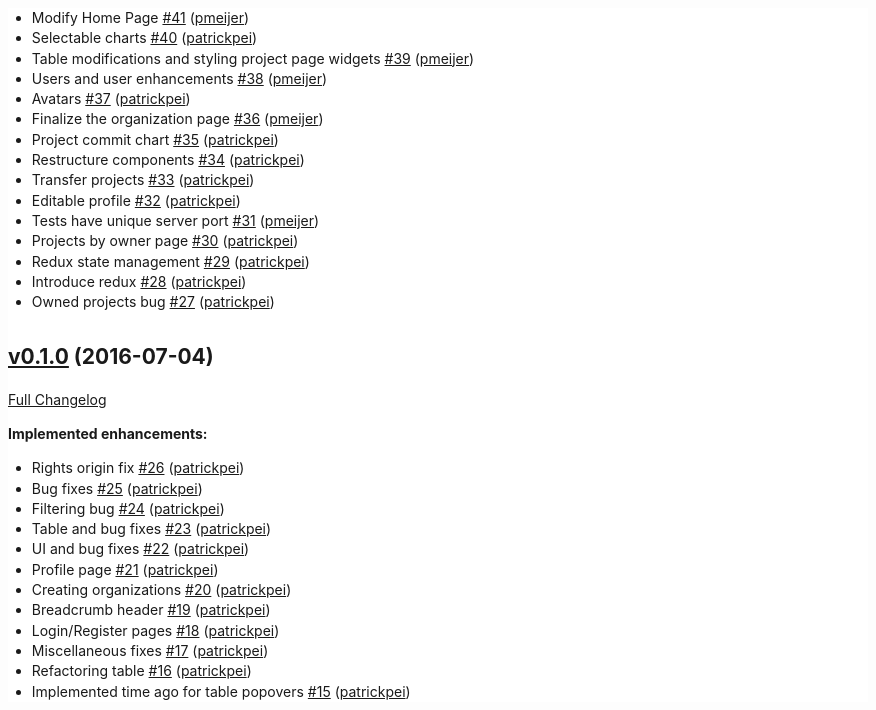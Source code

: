 - Modify Home Page [\#41](https://github.com/webgme/user-management-page/pull/41) ([pmeijer](https://github.com/pmeijer))
- Selectable charts [\#40](https://github.com/webgme/user-management-page/pull/40) ([patrickpei](https://github.com/patrickpei))
- Table modifications and styling project page widgets [\#39](https://github.com/webgme/user-management-page/pull/39) ([pmeijer](https://github.com/pmeijer))
- Users and user enhancements [\#38](https://github.com/webgme/user-management-page/pull/38) ([pmeijer](https://github.com/pmeijer))
- Avatars [\#37](https://github.com/webgme/user-management-page/pull/37) ([patrickpei](https://github.com/patrickpei))
- Finalize the organization page [\#36](https://github.com/webgme/user-management-page/pull/36) ([pmeijer](https://github.com/pmeijer))
- Project commit chart [\#35](https://github.com/webgme/user-management-page/pull/35) ([patrickpei](https://github.com/patrickpei))
- Restructure components [\#34](https://github.com/webgme/user-management-page/pull/34) ([patrickpei](https://github.com/patrickpei))
- Transfer projects [\#33](https://github.com/webgme/user-management-page/pull/33) ([patrickpei](https://github.com/patrickpei))
- Editable profile [\#32](https://github.com/webgme/user-management-page/pull/32) ([patrickpei](https://github.com/patrickpei))
- Tests have unique server port [\#31](https://github.com/webgme/user-management-page/pull/31) ([pmeijer](https://github.com/pmeijer))
- Projects by owner page [\#30](https://github.com/webgme/user-management-page/pull/30) ([patrickpei](https://github.com/patrickpei))
- Redux state management [\#29](https://github.com/webgme/user-management-page/pull/29) ([patrickpei](https://github.com/patrickpei))
- Introduce redux [\#28](https://github.com/webgme/user-management-page/pull/28) ([patrickpei](https://github.com/patrickpei))
- Owned projects bug [\#27](https://github.com/webgme/user-management-page/pull/27) ([patrickpei](https://github.com/patrickpei))

## [v0.1.0](https://github.com/webgme/user-management-page/tree/v0.1.0) (2016-07-04)

[Full Changelog](https://github.com/webgme/user-management-page/compare/1b0959542a5a3eab4d5b085d97fc335848a7b7d2...v0.1.0)

**Implemented enhancements:**

- Rights origin fix [\#26](https://github.com/webgme/user-management-page/pull/26) ([patrickpei](https://github.com/patrickpei))
- Bug fixes [\#25](https://github.com/webgme/user-management-page/pull/25) ([patrickpei](https://github.com/patrickpei))
- Filtering bug [\#24](https://github.com/webgme/user-management-page/pull/24) ([patrickpei](https://github.com/patrickpei))
- Table and bug fixes [\#23](https://github.com/webgme/user-management-page/pull/23) ([patrickpei](https://github.com/patrickpei))
- UI and bug fixes [\#22](https://github.com/webgme/user-management-page/pull/22) ([patrickpei](https://github.com/patrickpei))
- Profile page [\#21](https://github.com/webgme/user-management-page/pull/21) ([patrickpei](https://github.com/patrickpei))
- Creating organizations [\#20](https://github.com/webgme/user-management-page/pull/20) ([patrickpei](https://github.com/patrickpei))
- Breadcrumb header [\#19](https://github.com/webgme/user-management-page/pull/19) ([patrickpei](https://github.com/patrickpei))
- Login/Register pages [\#18](https://github.com/webgme/user-management-page/pull/18) ([patrickpei](https://github.com/patrickpei))
- Miscellaneous fixes [\#17](https://github.com/webgme/user-management-page/pull/17) ([patrickpei](https://github.com/patrickpei))
- Refactoring table [\#16](https://github.com/webgme/user-management-page/pull/16) ([patrickpei](https://github.com/patrickpei))
- Implemented time ago for table popovers [\#15](https://github.com/webgme/user-management-page/pull/15) ([patrickpei](https://github.com/patrickpei))